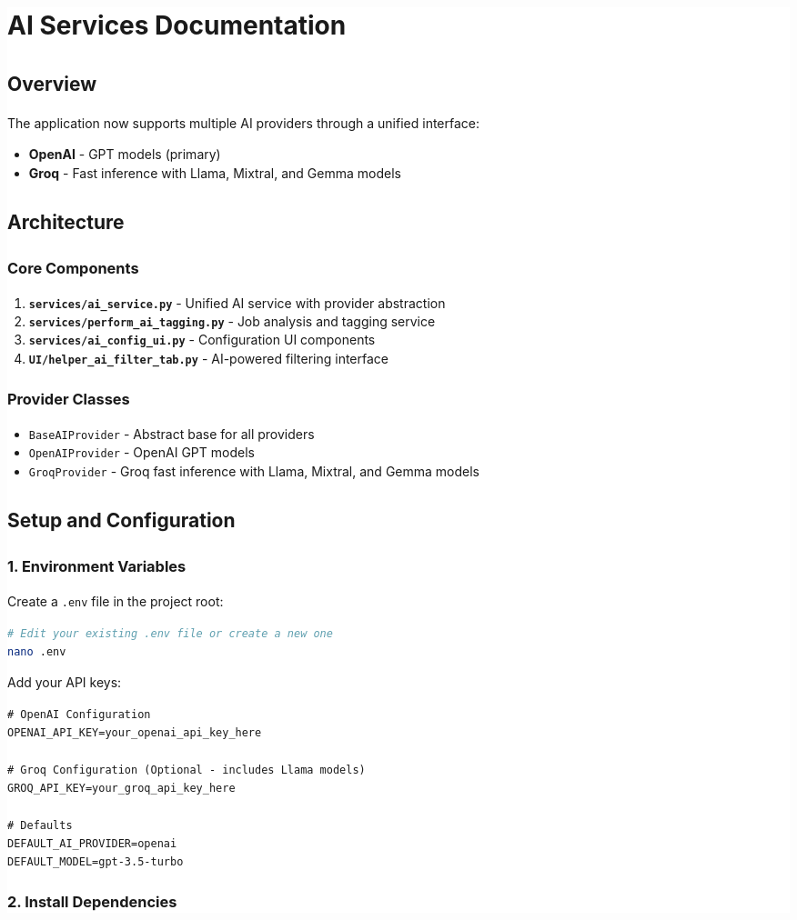 # AI Services Documentation

## Overview

The application now supports multiple AI providers through a unified interface:

- **OpenAI** - GPT models (primary)
- **Groq** - Fast inference with Llama, Mixtral, and Gemma models

## Architecture

### Core Components

1. **`services/ai_service.py`** - Unified AI service with provider abstraction
2. **`services/perform_ai_tagging.py`** - Job analysis and tagging service
3. **`services/ai_config_ui.py`** - Configuration UI components
4. **`UI/helper_ai_filter_tab.py`** - AI-powered filtering interface

### Provider Classes

- `BaseAIProvider` - Abstract base for all providers
- `OpenAIProvider` - OpenAI GPT models
- `GroqProvider` - Groq fast inference with Llama, Mixtral, and Gemma models

## Setup and Configuration

### 1. Environment Variables

Create a `.env` file in the project root:

```bash
# Edit your existing .env file or create a new one
nano .env
```

Add your API keys:

```env
# OpenAI Configuration
OPENAI_API_KEY=your_openai_api_key_here

# Groq Configuration (Optional - includes Llama models)
GROQ_API_KEY=your_groq_api_key_here

# Defaults
DEFAULT_AI_PROVIDER=openai
DEFAULT_MODEL=gpt-3.5-turbo
```

### 2. Install Dependencies
